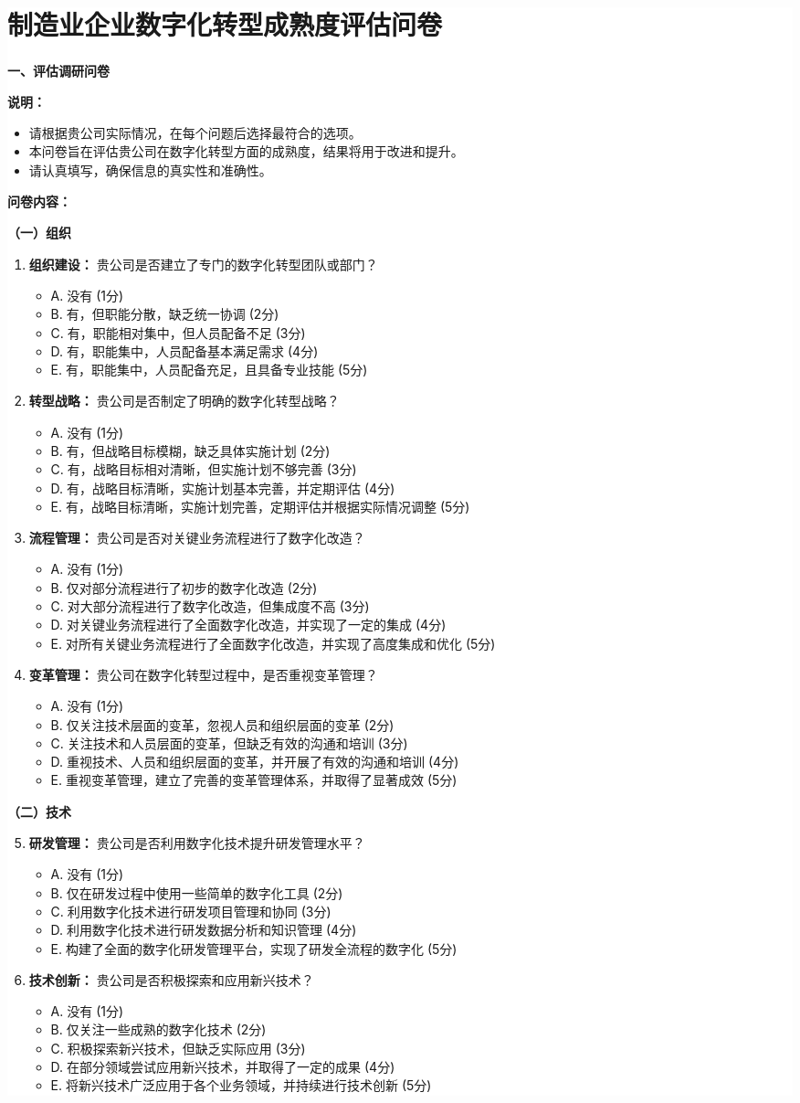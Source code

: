 
# 制造业企业数字化转型成熟度评估问卷

**一、评估调研问卷**

**说明：**

* 请根据贵公司实际情况，在每个问题后选择最符合的选项。
* 本问卷旨在评估贵公司在数字化转型方面的成熟度，结果将用于改进和提升。
* 请认真填写，确保信息的真实性和准确性。

**问卷内容：**

**（一）组织**

1. **组织建设：** 贵公司是否建立了专门的数字化转型团队或部门？
    * A. 没有 (1分)
    * B. 有，但职能分散，缺乏统一协调 (2分)
    * C. 有，职能相对集中，但人员配备不足 (3分)
    * D. 有，职能集中，人员配备基本满足需求 (4分)
    * E. 有，职能集中，人员配备充足，且具备专业技能 (5分)

2. **转型战略：** 贵公司是否制定了明确的数字化转型战略？
    * A. 没有 (1分)
    * B. 有，但战略目标模糊，缺乏具体实施计划 (2分)
    * C. 有，战略目标相对清晰，但实施计划不够完善 (3分)
    * D. 有，战略目标清晰，实施计划基本完善，并定期评估 (4分)
    * E. 有，战略目标清晰，实施计划完善，定期评估并根据实际情况调整 (5分)

3. **流程管理：** 贵公司是否对关键业务流程进行了数字化改造？
    * A. 没有 (1分)
    * B. 仅对部分流程进行了初步的数字化改造 (2分)
    * C. 对大部分流程进行了数字化改造，但集成度不高 (3分)
    * D. 对关键业务流程进行了全面数字化改造，并实现了一定的集成 (4分)
    * E. 对所有关键业务流程进行了全面数字化改造，并实现了高度集成和优化 (5分)

4. **变革管理：** 贵公司在数字化转型过程中，是否重视变革管理？
    * A. 没有 (1分)
    * B. 仅关注技术层面的变革，忽视人员和组织层面的变革 (2分)
    * C. 关注技术和人员层面的变革，但缺乏有效的沟通和培训 (3分)
    * D. 重视技术、人员和组织层面的变革，并开展了有效的沟通和培训 (4分)
    * E. 重视变革管理，建立了完善的变革管理体系，并取得了显著成效 (5分)

**（二）技术**

5. **研发管理：** 贵公司是否利用数字化技术提升研发管理水平？
    * A. 没有 (1分)
    * B. 仅在研发过程中使用一些简单的数字化工具 (2分)
    * C. 利用数字化技术进行研发项目管理和协同 (3分)
    * D. 利用数字化技术进行研发数据分析和知识管理 (4分)
    * E. 构建了全面的数字化研发管理平台，实现了研发全流程的数字化 (5分)

6. **技术创新：** 贵公司是否积极探索和应用新兴技术？
    * A. 没有 (1分)
    * B. 仅关注一些成熟的数字化技术 (2分)
    * C. 积极探索新兴技术，但缺乏实际应用 (3分)
    * D. 在部分领域尝试应用新兴技术，并取得了一定的成果 (4分)
    * E. 将新兴技术广泛应用于各个业务领域，并持续进行技术创新 (5分)
